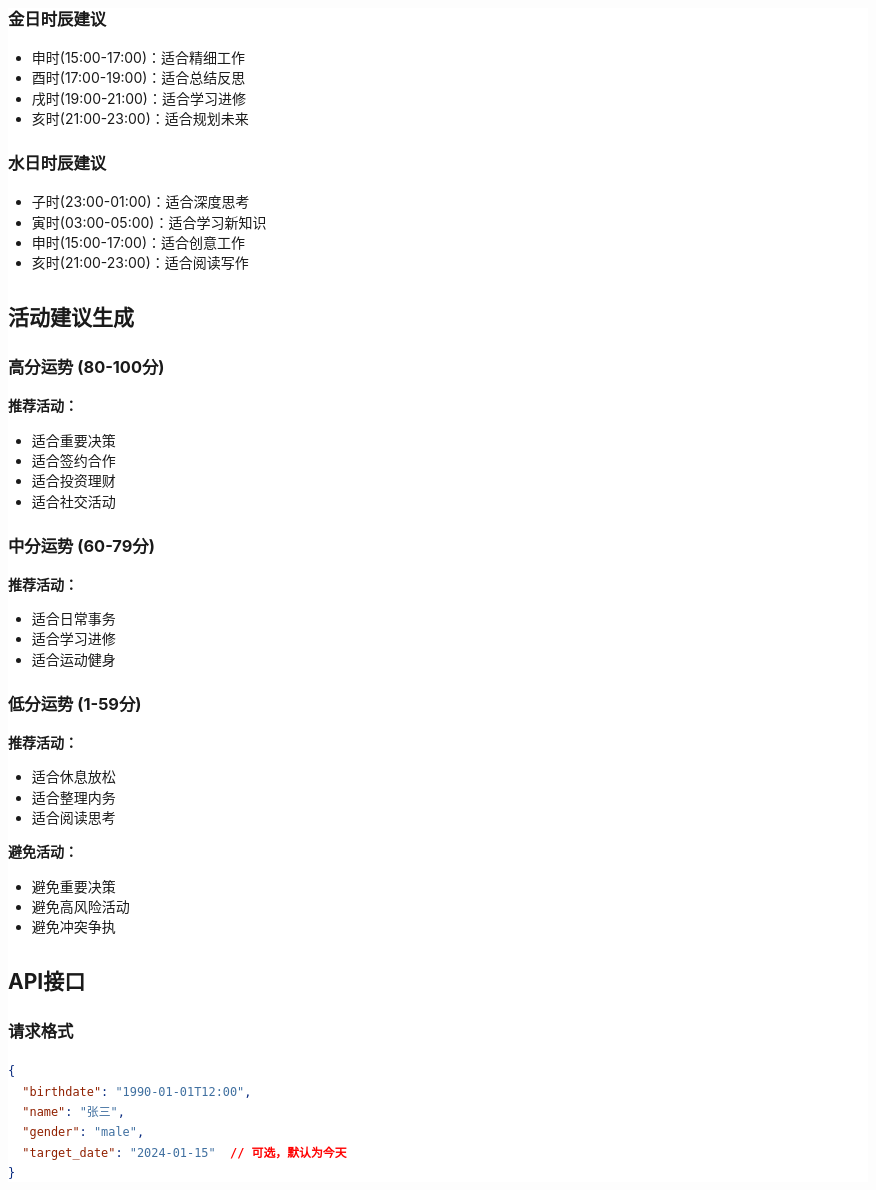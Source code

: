 ### 金日时辰建议
- 申时(15:00-17:00)：适合精细工作
- 酉时(17:00-19:00)：适合总结反思
- 戌时(19:00-21:00)：适合学习进修
- 亥时(21:00-23:00)：适合规划未来

### 水日时辰建议
- 子时(23:00-01:00)：适合深度思考
- 寅时(03:00-05:00)：适合学习新知识
- 申时(15:00-17:00)：适合创意工作
- 亥时(21:00-23:00)：适合阅读写作

## 活动建议生成

### 高分运势 (80-100分)
**推荐活动：**
- 适合重要决策
- 适合签约合作
- 适合投资理财
- 适合社交活动

### 中分运势 (60-79分)
**推荐活动：**
- 适合日常事务
- 适合学习进修
- 适合运动健身

### 低分运势 (1-59分)
**推荐活动：**
- 适合休息放松
- 适合整理内务
- 适合阅读思考

**避免活动：**
- 避免重要决策
- 避免高风险活动
- 避免冲突争执

## API接口

### 请求格式
```json
{
  "birthdate": "1990-01-01T12:00",
  "name": "张三",
  "gender": "male",
  "target_date": "2024-01-15"  // 可选，默认为今天
}
```
